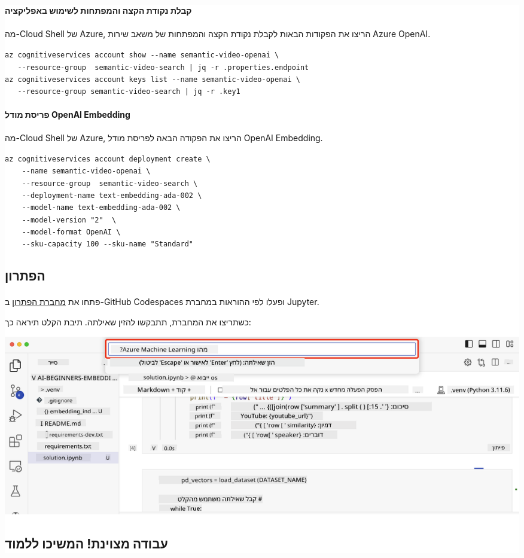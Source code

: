 #### קבלת נקודת הקצה והמפתחות לשימוש באפליקציה

מה-Cloud Shell של Azure, הריצו את הפקודות הבאות לקבלת נקודת הקצה והמפתחות של משאב שירות Azure OpenAI.

```shell
az cognitiveservices account show --name semantic-video-openai \
   --resource-group  semantic-video-search | jq -r .properties.endpoint
az cognitiveservices account keys list --name semantic-video-openai \
   --resource-group semantic-video-search | jq -r .key1
```

#### פריסת מודל OpenAI Embedding

מה-Cloud Shell של Azure, הריצו את הפקודה הבאה לפריסת מודל OpenAI Embedding.

```shell
az cognitiveservices account deployment create \
    --name semantic-video-openai \
    --resource-group  semantic-video-search \
    --deployment-name text-embedding-ada-002 \
    --model-name text-embedding-ada-002 \
    --model-version "2"  \
    --model-format OpenAI \
    --sku-capacity 100 --sku-name "Standard"
```

## הפתרון

פתחו את [מחברת הפתרון](../../../08-building-search-applications/python/aoai-solution.ipynb) ב-GitHub Codespaces ופעלו לפי ההוראות במחברת Jupyter.

כשתריצו את המחברת, תתבקשו להזין שאילתה. תיבת הקלט תיראה כך:

![תיבת קלט למשתמש להזנת שאילתה](../../../translated_images/notebook-search.1e320b9c7fcbb0bc1436d98ea6ee73b4b54ca47990a1c952b340a2cadf8ac1ca.he.png)

## עבודה מצוינת! המשיכו ללמוד
